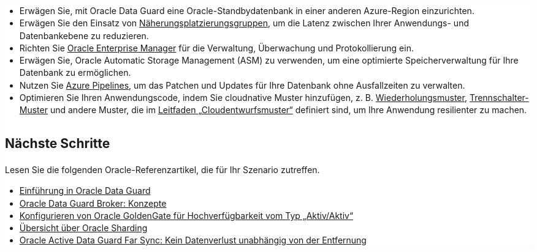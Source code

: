 - Erwägen Sie, mit Oracle Data Guard eine Oracle-Standbydatenbank in einer anderen Azure-Region einzurichten.
- Erwägen Sie den Einsatz von [Näherungsplatzierungsgruppen](../../../virtual-machines/linux/co-location.md#proximity-placement-groups), um die Latenz zwischen Ihrer Anwendungs- und Datenbankebene zu reduzieren.
- Richten Sie [Oracle Enterprise Manager](https://docs.oracle.com/en/enterprise-manager/) für die Verwaltung, Überwachung und Protokollierung ein.
- Erwägen Sie, Oracle Automatic Storage Management (ASM) zu verwenden, um eine optimierte Speicherverwaltung für Ihre Datenbank zu ermöglichen.
- Nutzen Sie [Azure Pipelines](/azure/devops/pipelines/get-started/what-is-azure-pipelines), um das Patchen und Updates für Ihre Datenbank ohne Ausfallzeiten zu verwalten.
- Optimieren Sie Ihren Anwendungscode, indem Sie cloudnative Muster hinzufügen, z. B. [Wiederholungsmuster](/azure/architecture/patterns/retry), [Trennschalter-Muster](/azure/architecture/patterns/circuit-breaker) und andere Muster, die im [Leitfaden „Cloudentwurfsmuster“](/azure/architecture/patterns/) definiert sind, um Ihre Anwendung resilienter zu machen.

## <a name="next-steps"></a>Nächste Schritte

Lesen Sie die folgenden Oracle-Referenzartikel, die für Ihr Szenario zutreffen.

- [Einführung in Oracle Data Guard](https://docs.oracle.com/en/database/oracle/oracle-database/18/sbydb/introduction-to-oracle-data-guard-concepts.html#GUID-5E73667D-4A56-445E-911F-1E99092DD8D7)
- [Oracle Data Guard Broker: Konzepte](https://docs.oracle.com/en/database/oracle/oracle-database/12.2/dgbkr/oracle-data-guard-broker-concepts.html)
- [Konfigurieren von Oracle GoldenGate für Hochverfügbarkeit vom Typ „Aktiv/Aktiv“](https://docs.oracle.com/goldengate/1212/gg-winux/GWUAD/wu_bidirectional.htm#GWUAD282)
- [Übersicht über Oracle Sharding](https://docs.oracle.com/en/database/oracle/oracle-database/19/shard/sharding-overview.html)
- [Oracle Active Data Guard Far Sync: Kein Datenverlust unabhängig von der Entfernung](https://www.oracle.com/technetwork/database/availability/farsync-2267608.pdf)